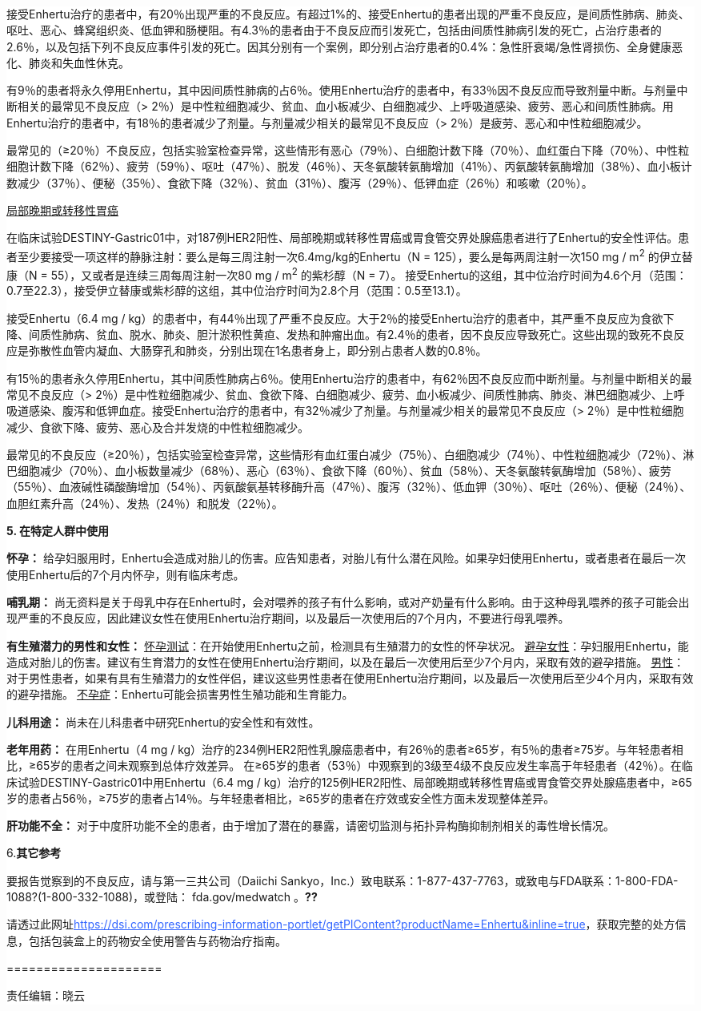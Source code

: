   <p>接受Enhertu治疗的患者中，有20％出现严重的不良反应。有超过1%的、接受Enhertu的患者出现的严重不良反应，是间质性肺病、肺炎、呕吐、恶心、蜂窝组织炎、低血钾和肠梗阻。有4.3％的患者由于不良反应而引发死亡，包括由间质性肺病引发的死亡，占治疗患者的2.6％，以及包括下列不良反应事件引发的死亡。因其分别有一个案例，即分别占治疗患者的0.4%：急性肝衰竭/急性肾损伤、全身健康恶化、肺炎和失血性休克。</p>
  <p>有9％的患者将永久停用Enhertu，其中因间质性肺病的占6％。使用Enhertu治疗的患者中，有33％因不良反应而导致剂量中断。与剂量中断相关的最常见不良反应（&gt; 2％）是中性粒细胞减少、贫血、血小板减少、白细胞减少、上呼吸道感染、疲劳、恶心和间质性肺病。用Enhertu治疗的患者中，有18％的患者减少了剂量。与剂量减少相关的最常见不良反应（&gt; 2％）是疲劳、恶心和中性粒细胞减少。</p>
  <p>最常见的（≥20％）不良反应，包括实验室检查异常，这些情形有恶心（79％）、白细胞计数下降（70％）、血红蛋白下降（70％）、中性粒细胞计数下降（62％）、疲劳（59％）、呕吐（47％）、脱发（46％）、天冬氨酸转氨酶增加（41％）、丙氨酸转氨酶增加（38％）、血小板计数减少（37％）、便秘（35％）、食欲下降（32％）、贫血（31％）、腹泻（29％）、低钾血症（26％）和咳嗽（20％）。</p>
  <p><u>局部晚期或转移性胃癌</u></p>
  <p>在临床试验DESTINY-Gastric01中，对187例HER2阳性、局部晚期或转移性胃癌或胃食管交界处腺癌患者进行了Enhertu的安全性评估。患者至少要接受一项这样的静脉注射：要么是每三周注射一次6.4mg/kg的Enhertu（N = 125），要么是每两周注射一次150 mg / m<sup>2</sup> 的伊立替康（N = 55），又或者是连续三周每周注射一次80 mg / m<sup>2</sup> 的紫杉醇（N = 7）。 接受Enhertu的这组，其中位治疗时间为4.6个月（范围：0.7至22.3），接受伊立替康或紫杉醇的这组，其中位治疗时间为2.8个月（范围：0.5至13.1）。</p>
  <p>接受Enhertu（6.4 mg / kg）的患者中，有44％出现了严重不良反应。大于2％的接受Enhertu治疗的患者中，其严重不良反应为食欲下降、间质性肺病、贫血、脱水、肺炎、胆汁淤积性黄疸、发热和肿瘤出血。有2.4％的患者，因不良反应导致死亡。这些出现的致死不良反应是弥散性血管内凝血、大肠穿孔和肺炎，分别出现在1名患者身上，即分别占患者人数的0.8％。</p>
  <p>有15％的患者永久停用Enhertu，其中间质性肺病占6％。使用Enhertu治疗的患者中，有62％因不良反应而中断剂量。与剂量中断相关的最常见不良反应（&gt; 2％）是中性粒细胞减少、贫血、食欲下降、白细胞减少、疲劳、血小板减少、间质性肺病、肺炎、淋巴细胞减少、上呼吸道感染、腹泻和低钾血症。接受Enhertu治疗的患者中，有32％减少了剂量。与剂量减少相关的最常见不良反应（&gt; 2％）是中性粒细胞减少、食欲下降、疲劳、恶心及合并发烧的中性粒细胞减少。</p>
  <p>最常见的不良反应（≥20％），包括实验室检查异常，这些情形有血红蛋白减少（75％）、白细胞减少（74％）、中性粒细胞减少（72％）、淋巴细胞减少（70％）、血小板数量减少（68％）、恶心（63％）、食欲下降（60％）、贫血（58％）、天冬氨酸转氨酶增加（58％）、疲劳（55％）、血液碱性磷酸酶增加（54％）、丙氨酸氨基转移酶升高（47％）、腹泻（32％）、低血钾（30％）、呕吐（26％）、便秘（24％）、血胆红素升高（24％）、发热（24％）和脱发（22％）。</p>
  <p><strong>5. 在特定人群中使用</strong></p>
  <p><strong>怀孕：</strong> 给孕妇服用时，Enhertu会造成对胎儿的伤害。应告知患者，对胎儿有什么潜在风险。如果孕妇使用Enhertu，或者患者在最后一次使用Enhertu后的7个月内怀孕，则有临床考虑。</p>
  <p><strong>哺乳期：</strong> 尚无资料是关于母乳中存在Enhertu时，会对喂养的孩子有什么影响，或对产奶量有什么影响。由于这种母乳喂养的孩子可能会出现严重的不良反应，因此建议女性在使用Enhertu治疗期间，以及最后一次使用后的7个月内，不要进行母乳喂养。</p>
  <p><strong>有生殖潜力的男性和女性：</strong> <u>怀孕测试</u>：在开始使用Enhertu之前，检测具有生殖潜力的女性的怀孕状况。 <u>避孕女性</u>：孕妇服用Enhertu，能造成对胎儿的伤害。建议有生育潜力的女性在使用Enhertu治疗期间，以及在最后一次使用后至少7个月内，采取有效的避孕措施。 <u>男性</u>：对于男性患者，如果有具有生殖潜力的女性伴侣，建议这些男性患者在使用Enhertu治疗期间，以及最后一次使用后至少4个月内，采取有效的避孕措施。 <u>不孕症</u>：Enhertu可能会损害男性生殖功能和生育能力。</p>
  <p><strong>儿科用途：</strong> 尚未在儿科患者中研究Enhertu的安全性和有效性。</p>
  <p><strong>老年用药：</strong> 在用Enhertu（4 mg / kg）治疗的234例HER2阳性乳腺癌患者中，有26％的患者≥65岁，有5％的患者≥75岁。与年轻患者相比，≥65岁的患者之间未观察到总体疗效差异。 在≥65岁的患者（53％）中观察到的3级至4级不良反应发生率高于年轻患者（42％）。在临床试验DESTINY-Gastric01中用Enhertu（6.4 mg / kg）治疗的125例HER2阳性、局部晚期或转移性胃癌或胃食管交界处腺癌患者中，≥65岁的患者占56％，≥75岁的患者占14％。与年轻患者相比，≥65岁的患者在疗效或安全性方面未发现整体差异。</p>
  <p><strong>肝功能不全：</strong> 对于中度肝功能不全的患者，由于增加了潜在的暴露，请密切监测与拓扑异构酶抑制剂相关的毒性增长情况。</p>
  <p>6.<strong>其它参考</strong></p>
  <p>要报告觉察到的不良反应，请与第一三共公司（Daiichi Sankyo，Inc.）致电联系：1-877-437-7763，或致电与FDA联系：1-800-FDA-1088?(1-800-332-1088)，或登陆：<ahref="http://fda.gov/medwatch" target="_blank" rel="noopener noreferrer"> fda.gov/medwatch</a> 。<strong>??</strong></p>
  <p>请透过此网址<span style="color: #3366ff;"><a style="color: #3366ff;" href="https://dsi.com/prescribing-information-portlet/getPIContent?productName=Enhertu&amp;inline=true" target="_blank" rel="noopener noreferrer">https://dsi.com/prescribing-information-portlet/getPIContent?productName=Enhertu&amp;inline=true</a></span>，获取完整的处方信息，包括包装盒上的药物安全使用警告与药物治疗指南。</p>
  <p>=====================</p>
  <p>责任编辑：晓云</p>
